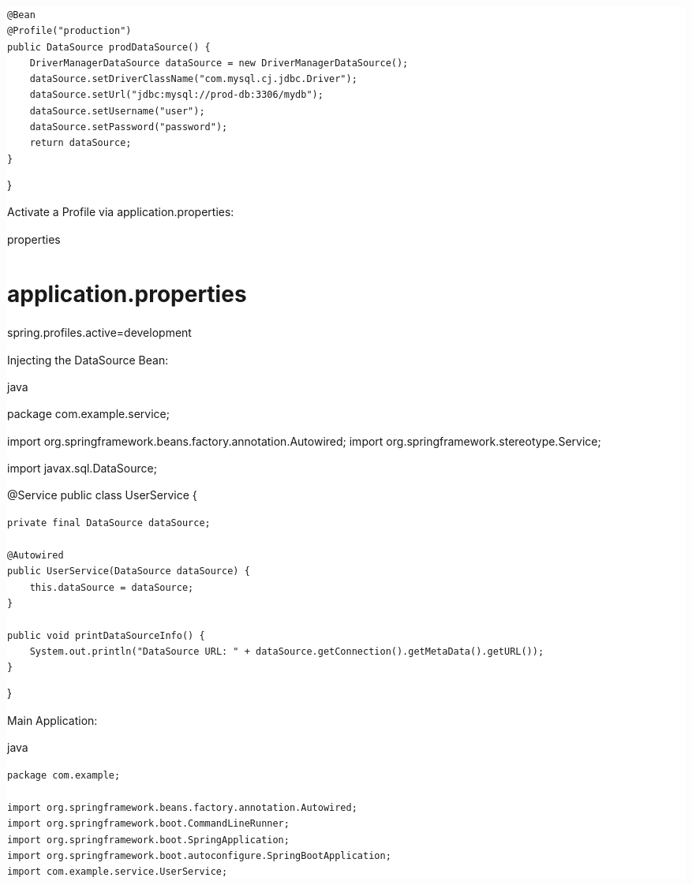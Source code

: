     @Bean
    @Profile("production")
    public DataSource prodDataSource() {
        DriverManagerDataSource dataSource = new DriverManagerDataSource();
        dataSource.setDriverClassName("com.mysql.cj.jdbc.Driver");
        dataSource.setUrl("jdbc:mysql://prod-db:3306/mydb");
        dataSource.setUsername("user");
        dataSource.setPassword("password");
        return dataSource;
    }
}

Activate a Profile via application.properties:

properties

# application.properties
spring.profiles.active=development

Injecting the DataSource Bean:

java

package com.example.service;

import org.springframework.beans.factory.annotation.Autowired;
import org.springframework.stereotype.Service;

import javax.sql.DataSource;

@Service
public class UserService {

    private final DataSource dataSource;

    @Autowired
    public UserService(DataSource dataSource) {
        this.dataSource = dataSource;
    }

    public void printDataSourceInfo() {
        System.out.println("DataSource URL: " + dataSource.getConnection().getMetaData().getURL());
    }
}

Main Application:

java

    package com.example;

    import org.springframework.beans.factory.annotation.Autowired;
    import org.springframework.boot.CommandLineRunner;
    import org.springframework.boot.SpringApplication;
    import org.springframework.boot.autoconfigure.SpringBootApplication;
    import com.example.service.UserService;
